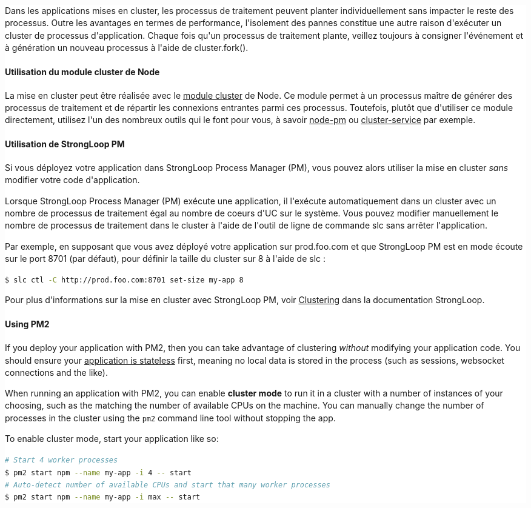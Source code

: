 Dans les applications mises en cluster, les processus de traitement peuvent planter individuellement sans impacter le reste des processus. Outre les avantages en termes de performance, l'isolement des pannes constitue une autre raison d'exécuter un cluster de processus d'application. Chaque fois qu'un processus de traitement plante, veillez toujours à consigner l'événement et à génération un nouveau processus à l'aide de cluster.fork().

#### Utilisation du module cluster de Node

La mise en cluster peut être réalisée avec le [module cluster](https://nodejs.org/docs/latest/api/cluster.html) de Node. Ce module permet à un processus maître de générer des processus de traitement et de répartir les connexions entrantes parmi ces processus. Toutefois, plutôt que d'utiliser ce module directement, utilisez l'un des nombreux outils qui le font pour vous, à savoir [node-pm](https://www.npmjs.com/package/node-pm) ou [cluster-service](https://www.npmjs.com/package/cluster-service) par exemple.

#### Utilisation de StrongLoop PM

Si vous déployez votre application dans StrongLoop Process Manager (PM), vous pouvez alors utiliser la mise en cluster _sans_ modifier votre code d'application.

Lorsque StrongLoop Process Manager (PM) exécute une application, il l'exécute automatiquement dans un cluster avec un nombre de processus de traitement égal au nombre de coeurs d'UC sur le système. Vous pouvez modifier manuellement le nombre de processus de traitement dans le cluster à l'aide de l'outil de ligne de commande slc sans arrêter l'application.

Par exemple, en supposant que vous avez déployé votre application sur prod.foo.com et que StrongLoop PM est en mode écoute sur le port 8701 (par défaut), pour définir la taille du cluster sur 8 à l'aide de slc :

```bash
$ slc ctl -C http://prod.foo.com:8701 set-size my-app 8
```

Pour plus d'informations sur la mise en cluster avec StrongLoop PM, voir [Clustering](https://docs.strongloop.com/display/SLC/Clustering) dans la documentation StrongLoop.

#### Using PM2

If you deploy your application with PM2, then you can take advantage of clustering _without_ modifying your application code.  You should ensure your [application is stateless](http://pm2.keymetrics.io/docs/usage/specifics/#stateless-apps) first, meaning no local data is stored in the process (such as sessions, websocket connections and the like).

When running an application with PM2, you can enable **cluster mode** to run it in a cluster with a number of instances of your choosing, such as the matching the number of available CPUs on the machine. You can manually change the number of processes in the cluster using the `pm2` command line tool without stopping the app.

To enable cluster mode, start your application like so:

```bash
# Start 4 worker processes
$ pm2 start npm --name my-app -i 4 -- start
# Auto-detect number of available CPUs and start that many worker processes
$ pm2 start npm --name my-app -i max -- start
```
